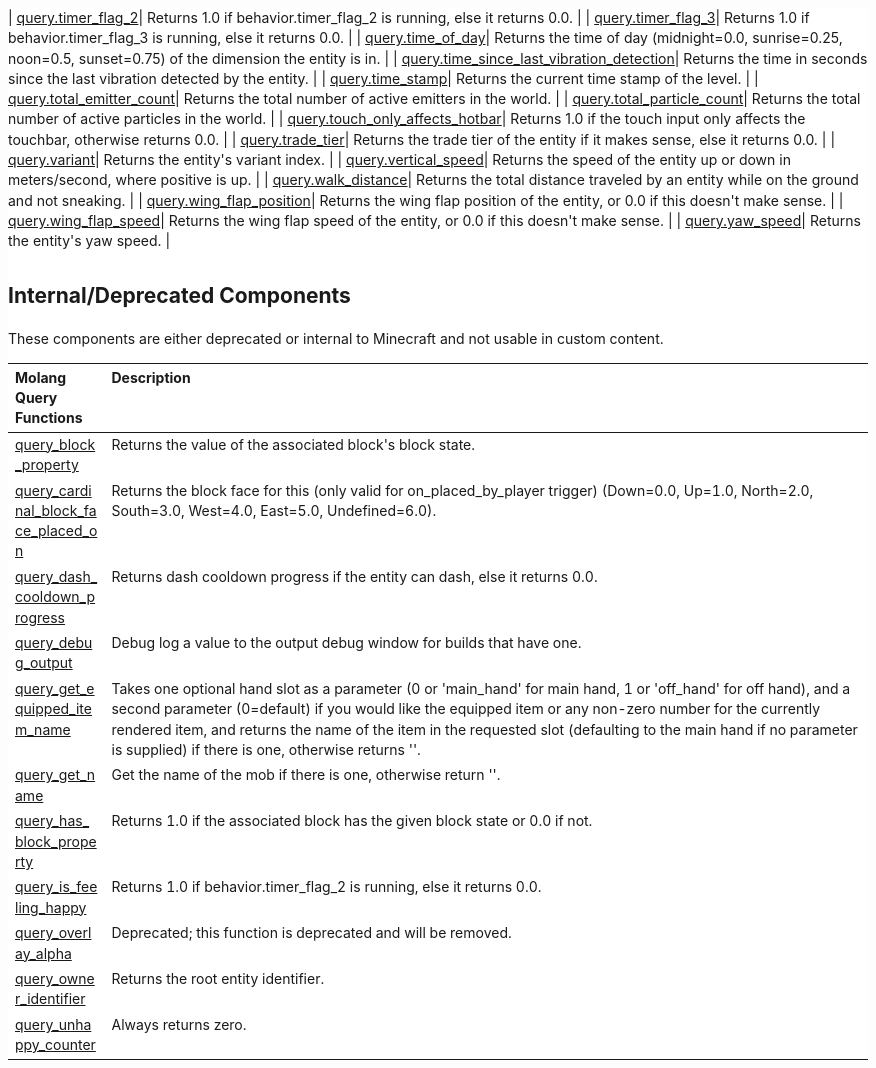 | [query.timer_flag_2](queryfunctions/query_timer_flag_2.md)| Returns 1.0 if behavior.timer_flag_2 is running, else it returns 0.0. |
| [query.timer_flag_3](queryfunctions/query_timer_flag_3.md)| Returns 1.0 if behavior.timer_flag_3 is running, else it returns 0.0. |
| [query.time_of_day](queryfunctions/query_time_of_day.md)| Returns the time of day (midnight=0.0, sunrise=0.25, noon=0.5, sunset=0.75) of the dimension the entity is in. |
| [query.time_since_last_vibration_detection](queryfunctions/query_time_since_last_vibration_detection.md)| Returns the time in seconds since the last vibration detected by the entity. |
| [query.time_stamp](queryfunctions/query_time_stamp.md)| Returns the current time stamp of the level. |
| [query.total_emitter_count](queryfunctions/query_total_emitter_count.md)| Returns the total number of active emitters in the world. |
| [query.total_particle_count](queryfunctions/query_total_particle_count.md)| Returns the total number of active particles in the world. |
| [query.touch_only_affects_hotbar](queryfunctions/query_touch_only_affects_hotbar.md)| Returns 1.0 if the touch input only affects the touchbar, otherwise returns 0.0. |
| [query.trade_tier](queryfunctions/query_trade_tier.md)| Returns the trade tier of the entity if it makes sense, else it returns 0.0. |
| [query.variant](queryfunctions/query_variant.md)| Returns the entity's variant index. |
| [query.vertical_speed](queryfunctions/query_vertical_speed.md)| Returns the speed of the entity up or down in meters/second, where positive is up. |
| [query.walk_distance](queryfunctions/query_walk_distance.md)| Returns the total distance traveled by an entity while on the ground and not sneaking. |
| [query.wing_flap_position](queryfunctions/query_wing_flap_position.md)| Returns the wing flap position of the entity, or 0.0 if this doesn't make sense. |
| [query.wing_flap_speed](queryfunctions/query_wing_flap_speed.md)| Returns the wing flap speed of the entity, or 0.0 if this doesn't make sense. |
| [query.yaw_speed](queryfunctions/query_yaw_speed.md)| Returns the entity's yaw speed. |

## Internal/Deprecated Components
These components are either deprecated or internal to Minecraft and not usable in custom content.

| Molang Query Functions | Description |
|:-----|:----------|
| [query_block_property](queryfunctions/query_block_property.md)| Returns the value of the associated block's block state. |
| [query_cardinal_block_face_placed_on](queryfunctions/query_cardinal_block_face_placed_on.md)| Returns the block face for this (only valid for on_placed_by_player trigger) (Down=0.0, Up=1.0, North=2.0, South=3.0, West=4.0, East=5.0, Undefined=6.0). |
| [query_dash_cooldown_progress](queryfunctions/query_dash_cooldown_progress.md)| Returns dash cooldown progress if the entity can dash, else it returns 0.0. |
| [query_debug_output](queryfunctions/query_debug_output.md)| Debug log a value to the output debug window for builds that have one. |
| [query_get_equipped_item_name](queryfunctions/query_get_equipped_item_name.md)| Takes one optional hand slot as a parameter (0 or 'main_hand' for main hand, 1 or 'off_hand' for off hand), and a second parameter (0=default) if you would like the equipped item or any non-zero number for the currently rendered item, and returns the name of the item in the requested slot (defaulting to the main hand if no parameter is supplied) if there is one, otherwise returns ''. |
| [query_get_name](queryfunctions/query_get_name.md)| Get the name of the mob if there is one, otherwise return ''. |
| [query_has_block_property](queryfunctions/query_has_block_property.md)| Returns 1.0 if the associated block has the given block state or 0.0 if not. |
| [query_is_feeling_happy](queryfunctions/query_is_feeling_happy.md)| Returns 1.0 if behavior.timer_flag_2 is running, else it returns 0.0. |
| [query_overlay_alpha](queryfunctions/query_overlay_alpha.md)| Deprecated; this function is deprecated and will be removed. |
| [query_owner_identifier](queryfunctions/query_owner_identifier.md)| Returns the root entity identifier. |
| [query_unhappy_counter](queryfunctions/query_unhappy_counter.md)| Always returns zero. |
